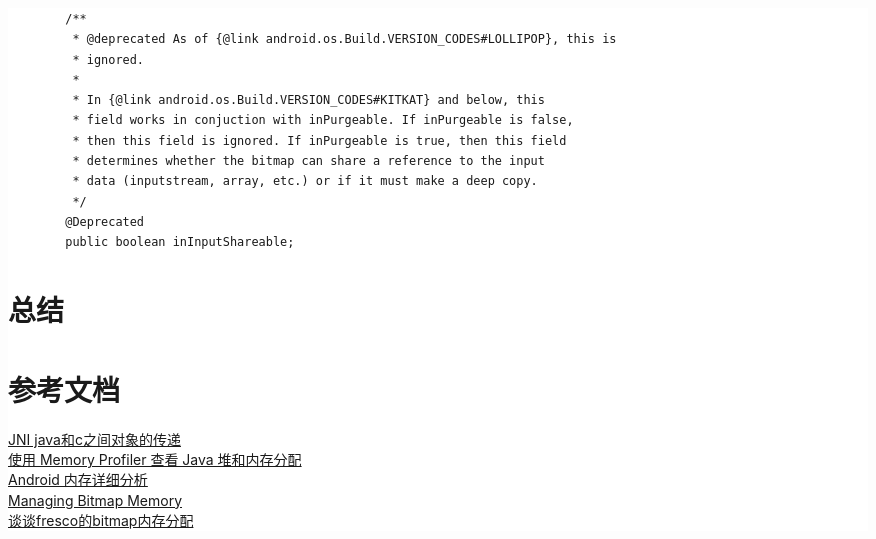	        /**
	         * @deprecated As of {@link android.os.Build.VERSION_CODES#LOLLIPOP}, this is
	         * ignored.
	         *
	         * In {@link android.os.Build.VERSION_CODES#KITKAT} and below, this
	         * field works in conjuction with inPurgeable. If inPurgeable is false,
	         * then this field is ignored. If inPurgeable is true, then this field
	         * determines whether the bitmap can share a reference to the input
	         * data (inputstream, array, etc.) or if it must make a deep copy.
	         */
	        @Deprecated
	        public boolean inInputShareable;
        
        
# 总结
    
# 参考文档
 
[JNI java和c之间对象的传递](https://blog.csdn.net/lg707415323/article/details/7832252)           
[使用 Memory Profiler 查看 Java 堆和内存分配](https://developer.android.com/studio/profile/memory-profiler?hl=zh-CN)          
[
Android 内存详细分析](https://blog.csdn.net/hnulwt/article/details/44900811)         
[Managing Bitmap Memory](https://developer.android.com/topic/performance/graphics/manage-memory)     
[谈谈fresco的bitmap内存分配](https://blog.csdn.net/chiefhsing/article/details/53899242)       